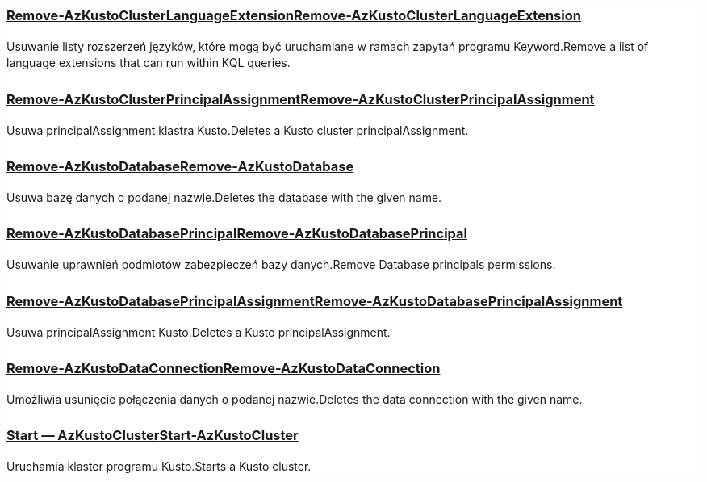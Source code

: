 ### [<span data-ttu-id="ac5c4-151">Remove-AzKustoClusterLanguageExtension</span><span class="sxs-lookup"><span data-stu-id="ac5c4-151">Remove-AzKustoClusterLanguageExtension</span></span>](Remove-AzKustoClusterLanguageExtension.md)
<span data-ttu-id="ac5c4-152">Usuwanie listy rozszerzeń języków, które mogą być uruchamiane w ramach zapytań programu Keyword.</span><span class="sxs-lookup"><span data-stu-id="ac5c4-152">Remove a list of language extensions that can run within KQL queries.</span></span>

### [<span data-ttu-id="ac5c4-153">Remove-AzKustoClusterPrincipalAssignment</span><span class="sxs-lookup"><span data-stu-id="ac5c4-153">Remove-AzKustoClusterPrincipalAssignment</span></span>](Remove-AzKustoClusterPrincipalAssignment.md)
<span data-ttu-id="ac5c4-154">Usuwa principalAssignment klastra Kusto.</span><span class="sxs-lookup"><span data-stu-id="ac5c4-154">Deletes a Kusto cluster principalAssignment.</span></span>

### [<span data-ttu-id="ac5c4-155">Remove-AzKustoDatabase</span><span class="sxs-lookup"><span data-stu-id="ac5c4-155">Remove-AzKustoDatabase</span></span>](Remove-AzKustoDatabase.md)
<span data-ttu-id="ac5c4-156">Usuwa bazę danych o podanej nazwie.</span><span class="sxs-lookup"><span data-stu-id="ac5c4-156">Deletes the database with the given name.</span></span>

### [<span data-ttu-id="ac5c4-157">Remove-AzKustoDatabasePrincipal</span><span class="sxs-lookup"><span data-stu-id="ac5c4-157">Remove-AzKustoDatabasePrincipal</span></span>](Remove-AzKustoDatabasePrincipal.md)
<span data-ttu-id="ac5c4-158">Usuwanie uprawnień podmiotów zabezpieczeń bazy danych.</span><span class="sxs-lookup"><span data-stu-id="ac5c4-158">Remove Database principals permissions.</span></span>

### [<span data-ttu-id="ac5c4-159">Remove-AzKustoDatabasePrincipalAssignment</span><span class="sxs-lookup"><span data-stu-id="ac5c4-159">Remove-AzKustoDatabasePrincipalAssignment</span></span>](Remove-AzKustoDatabasePrincipalAssignment.md)
<span data-ttu-id="ac5c4-160">Usuwa principalAssignment Kusto.</span><span class="sxs-lookup"><span data-stu-id="ac5c4-160">Deletes a Kusto principalAssignment.</span></span>

### [<span data-ttu-id="ac5c4-161">Remove-AzKustoDataConnection</span><span class="sxs-lookup"><span data-stu-id="ac5c4-161">Remove-AzKustoDataConnection</span></span>](Remove-AzKustoDataConnection.md)
<span data-ttu-id="ac5c4-162">Umożliwia usunięcie połączenia danych o podanej nazwie.</span><span class="sxs-lookup"><span data-stu-id="ac5c4-162">Deletes the data connection with the given name.</span></span>

### [<span data-ttu-id="ac5c4-163">Start — AzKustoCluster</span><span class="sxs-lookup"><span data-stu-id="ac5c4-163">Start-AzKustoCluster</span></span>](Start-AzKustoCluster.md)
<span data-ttu-id="ac5c4-164">Uruchamia klaster programu Kusto.</span><span class="sxs-lookup"><span data-stu-id="ac5c4-164">Starts a Kusto cluster.</span></span>

